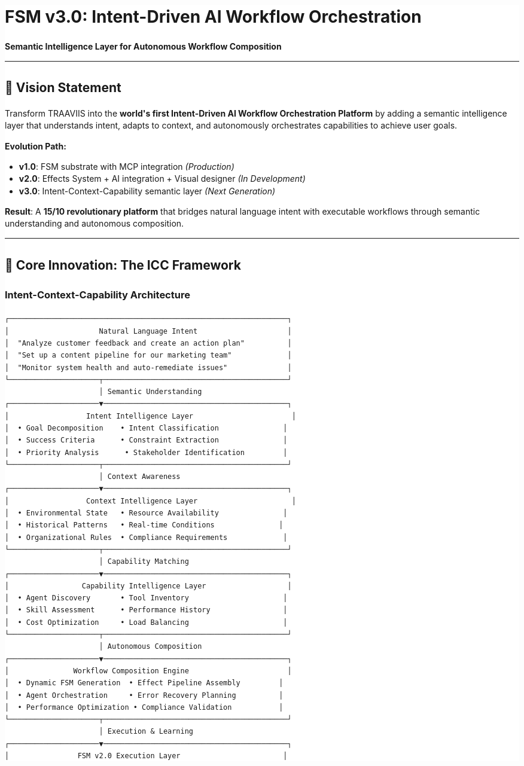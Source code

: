 # FSM v3.0: Intent-Driven AI Workflow Orchestration
**Semantic Intelligence Layer for Autonomous Workflow Composition**

---

## 🎯 Vision Statement

Transform TRAAVIIS into the **world's first Intent-Driven AI Workflow Orchestration Platform** by adding a semantic intelligence layer that understands intent, adapts to context, and autonomously orchestrates capabilities to achieve user goals.

**Evolution Path:**
- **v1.0**: FSM substrate with MCP integration *(Production)*
- **v2.0**: Effects System + AI integration + Visual designer *(In Development)*
- **v3.0**: Intent-Context-Capability semantic layer *(Next Generation)*

**Result**: A **15/10 revolutionary platform** that bridges natural language intent with executable workflows through semantic understanding and autonomous composition.

---

## 🧠 Core Innovation: The ICC Framework

### Intent-Context-Capability Architecture

```
┌─────────────────────────────────────────────────────────────────┐
│                     Natural Language Intent                     │
│  "Analyze customer feedback and create an action plan"          │
│  "Set up a content pipeline for our marketing team"             │
│  "Monitor system health and auto-remediate issues"              │
└─────────────────────┬───────────────────────────────────────────┘
                      │ Semantic Understanding
┌─────────────────────▼───────────────────────────────────────────┐
│                  Intent Intelligence Layer                       │
│  • Goal Decomposition    • Intent Classification               │
│  • Success Criteria      • Constraint Extraction               │
│  • Priority Analysis      • Stakeholder Identification         │
└─────────────────────┬───────────────────────────────────────────┘
                      │ Context Awareness
┌─────────────────────▼───────────────────────────────────────────┐
│                  Context Intelligence Layer                      │
│  • Environmental State   • Resource Availability               │
│  • Historical Patterns   • Real-time Conditions               │
│  • Organizational Rules  • Compliance Requirements             │
└─────────────────────┬───────────────────────────────────────────┘
                      │ Capability Matching
┌─────────────────────▼───────────────────────────────────────────┐
│                 Capability Intelligence Layer                   │
│  • Agent Discovery       • Tool Inventory                      │
│  • Skill Assessment      • Performance History                 │
│  • Cost Optimization     • Load Balancing                      │
└─────────────────────┬───────────────────────────────────────────┘
                      │ Autonomous Composition
┌─────────────────────▼───────────────────────────────────────────┐
│               Workflow Composition Engine                       │
│  • Dynamic FSM Generation  • Effect Pipeline Assembly         │
│  • Agent Orchestration     • Error Recovery Planning          │
│  • Performance Optimization • Compliance Validation           │
└─────────────────────┬───────────────────────────────────────────┘
                      │ Execution & Learning
┌─────────────────────▼───────────────────────────────────────────┐
│                FSM v2.0 Execution Layer                        │
```